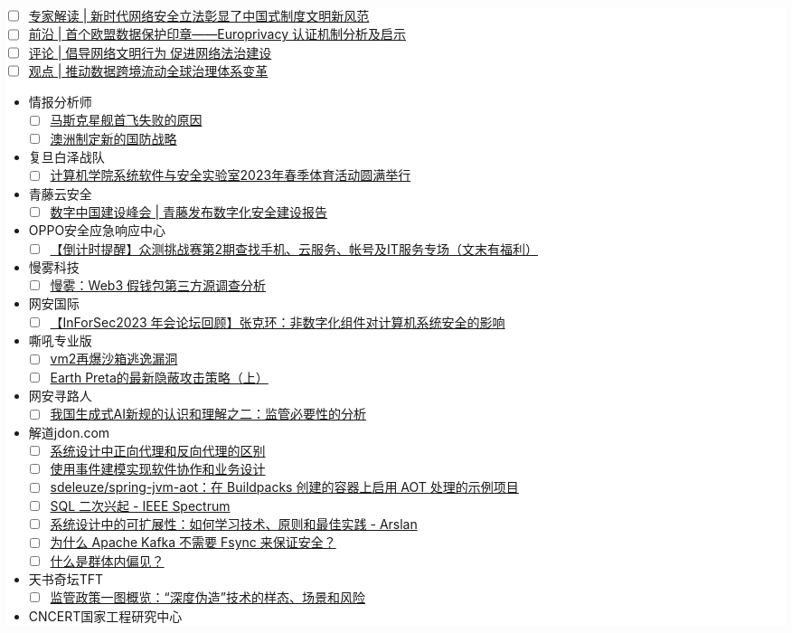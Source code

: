   - [ ] [专家解读 | 新时代网络安全立法彰显了中国式制度文明新风范](https://mp.weixin.qq.com/s?__biz=MzA5MzE5MDAzOA==&mid=2664182536&idx=4&sn=a20152ce2621687a33aa3a503f5407ca&chksm=8b5931f1bc2eb8e73814d0c68370db5f0a3b41b935d38fcbb9d82becc8478f0a73082e08494b&scene=58&subscene=0#rd)
  - [ ] [前沿 | 首个欧盟数据保护印章——Europrivacy 认证机制分析及启示](https://mp.weixin.qq.com/s?__biz=MzA5MzE5MDAzOA==&mid=2664182536&idx=5&sn=9b8a4d227d8367cc6495083b0e5c7b72&chksm=8b5931f1bc2eb8e722995ed82d44766be83abb7a21959ba157aafc6b514558dc78af35c7b6ac&scene=58&subscene=0#rd)
  - [ ] [评论 | 倡导网络文明行为 促进网络法治建设](https://mp.weixin.qq.com/s?__biz=MzA5MzE5MDAzOA==&mid=2664182536&idx=6&sn=8a7cab642cb2a09756e260719e748109&chksm=8b5931f1bc2eb8e70f8b2c7376ca10b0152ceb2dee80541082a1f78c00bfca65b396eb094219&scene=58&subscene=0#rd)
  - [ ] [观点 | 推动数据跨境流动全球治理体系变革](https://mp.weixin.qq.com/s?__biz=MzA5MzE5MDAzOA==&mid=2664182536&idx=7&sn=fda650ddf91b5adf0f2828039f3a1e52&chksm=8b5931f1bc2eb8e72770dc3526a917f9090abbf837bfcb9ba43c7babb1af11f42e2e037cf0f6&scene=58&subscene=0#rd)
- 情报分析师
  - [ ] [马斯克星舰首飞失败的原因](https://mp.weixin.qq.com/s?__biz=MzA3Mjc1MTkwOA==&mid=2650527841&idx=1&sn=f0bcd4c95618897f11b237502b7da500&chksm=8716f62ab0617f3cf854b7ebb6e85b925e1149a499efc4c26fa90b7cc2303d9369fa09c35348&scene=58&subscene=0#rd)
  - [ ] [澳洲制定新的国防战略](https://mp.weixin.qq.com/s?__biz=MzA3Mjc1MTkwOA==&mid=2650527841&idx=2&sn=a2c2166e0fbb8fdbdde46ba0894d3e10&chksm=8716f62ab0617f3c246302f30dac956af2322f4ec15479f3ce37e4b9ab968b3984f49efa802d&scene=58&subscene=0#rd)
- 复旦白泽战队
  - [ ] [计算机学院系统软件与安全实验室2023年春季体育活动圆满举行](https://mp.weixin.qq.com/s?__biz=MzU4NzUxOTI0OQ==&mid=2247486147&idx=1&sn=663d2c5683310c4cab669110f4bad6ee&chksm=fdeb8ebdca9c07abda99aabb6a59aa6bb5020035073b2d9136181f81dc3afdf9ed2d19a2e616&scene=58&subscene=0#rd)
- 青藤云安全
  - [ ] [数字中国建设峰会 | 青藤发布数字化安全建设报告](https://mp.weixin.qq.com/s?__biz=MzAwNDE4Mzc1NA==&mid=2650844239&idx=1&sn=c9b2c956c93e36a323fcb71005299f2f&chksm=80dbcfeab7ac46fc8443f9b7e65b0cc8b84d99037bb9cd4927143b07f5f110fd9bdd9f7ec123&scene=58&subscene=0#rd)
- OPPO安全应急响应中心
  - [ ] [【倒计时提醒】众测挑战赛第2期查找手机、云服务、帐号及IT服务专场（文末有福利）](https://mp.weixin.qq.com/s?__biz=MzUyNzc4Mzk3MQ==&mid=2247490990&idx=1&sn=37c0078eb2c641a7c3a52fbb302e5a46&chksm=fa7b1ce2cd0c95f4550c8913d911e049cd2b26bfb4ad52828c85dd57219fbb2668a8d095fde2&scene=58&subscene=0#rd)
- 慢雾科技
  - [ ] [慢雾：Web3 假钱包第三方源调查分析](https://mp.weixin.qq.com/s?__biz=MzU4ODQ3NTM2OA==&mid=2247497388&idx=1&sn=d11d2f09d2f530687ff143bb17466185&chksm=fdde882bcaa9013de62d474e4e44f475564f2496eb5c8e1e1fc2e1edb1d42f8cf0510a1095ca&scene=58&subscene=0#rd)
- 网安国际
  - [ ] [【InForSec2023 年会论坛回顾】张克环：非数字化组件对计算机系统安全的影响](https://mp.weixin.qq.com/s?__biz=MzA4ODYzMjU0NQ==&mid=2652312938&idx=1&sn=db85aff2bc20e7755e3d2a840b1211b2&chksm=8bc488e4bcb301f2752fa1546e8cde240eb1f313015ee39746510cb60493cc6f77aa29cd9f64&scene=58&subscene=0#rd)
- 嘶吼专业版
  - [ ] [vm2再爆沙箱逃逸漏洞](https://mp.weixin.qq.com/s?__biz=MzI0MDY1MDU4MQ==&mid=2247560534&idx=1&sn=4a88bf2f7b8dfca94315ecddbbf70195&chksm=e9143d6cde63b47ae28c2b07e5775af6afc1d387c9ac0e874f6968fa6437f9b9bb54570cacd4&scene=58&subscene=0#rd)
  - [ ] [Earth Preta的最新隐蔽攻击策略（上）](https://mp.weixin.qq.com/s?__biz=MzI0MDY1MDU4MQ==&mid=2247560534&idx=2&sn=e3f9ae7cf669bb6d3e085513d69ef109&chksm=e9143d6cde63b47a4bbe5574a37da0051dbabe5d8f865a9b31677acf96d7179f367dabc793a8&scene=58&subscene=0#rd)
- 网安寻路人
  - [ ] [我国生成式AI新规的认识和理解之二：监管必要性的分析](https://mp.weixin.qq.com/s?__biz=MzIxODM0NDU4MQ==&mid=2247499660&idx=1&sn=59afcc26aa02216359d5c9b4c35b00aa&chksm=97e94266a09ecb70becfcbeb0857ec9f7a401ef318d0af7d31cd90456c2bf512b21ed67a8349&scene=58&subscene=0#rd)
- 解道jdon.com
  - [ ] [系统设计中正向代理和反向代理的区别](https://www.jdon.com/66196.html)
  - [ ] [使用事件建模实现软件协作和业务设计](https://www.jdon.com/66186.html)
  - [ ] [sdeleuze/spring-jvm-aot：在 Buildpacks 创建的容器上启用 AOT 处理的示例项目](https://www.jdon.com/66185.html)
  - [ ] [SQL 二次兴起 - IEEE Spectrum](https://www.jdon.com/66184.html)
  - [ ] [系统设计中的可扩展性：如何学习技术、原则和最佳实践 - Arslan](https://www.jdon.com/66183.html)
  - [ ] [为什么 Apache Kafka 不需要 Fsync 来保证安全？](https://www.jdon.com/66182.html)
  - [ ] [什么是群体内偏见？](https://www.jdon.com/66181.html)
- 天书奇坛TFT
  - [ ] [监管政策一图概览：“深度伪造”技术的样态、场景和风险](https://mp.weixin.qq.com/s?__biz=MzkwNjM0NDg1MQ==&mid=2247485501&idx=1&sn=68ab78ebc047b07830123fe3db26fb7e&chksm=c0e8a8c1f79f21d7a7016cc833b3e8a84479b67ac1a0340e72e27c04658a2f0419fab72d78f9&scene=58&subscene=0#rd)
- CNCERT国家工程研究中心